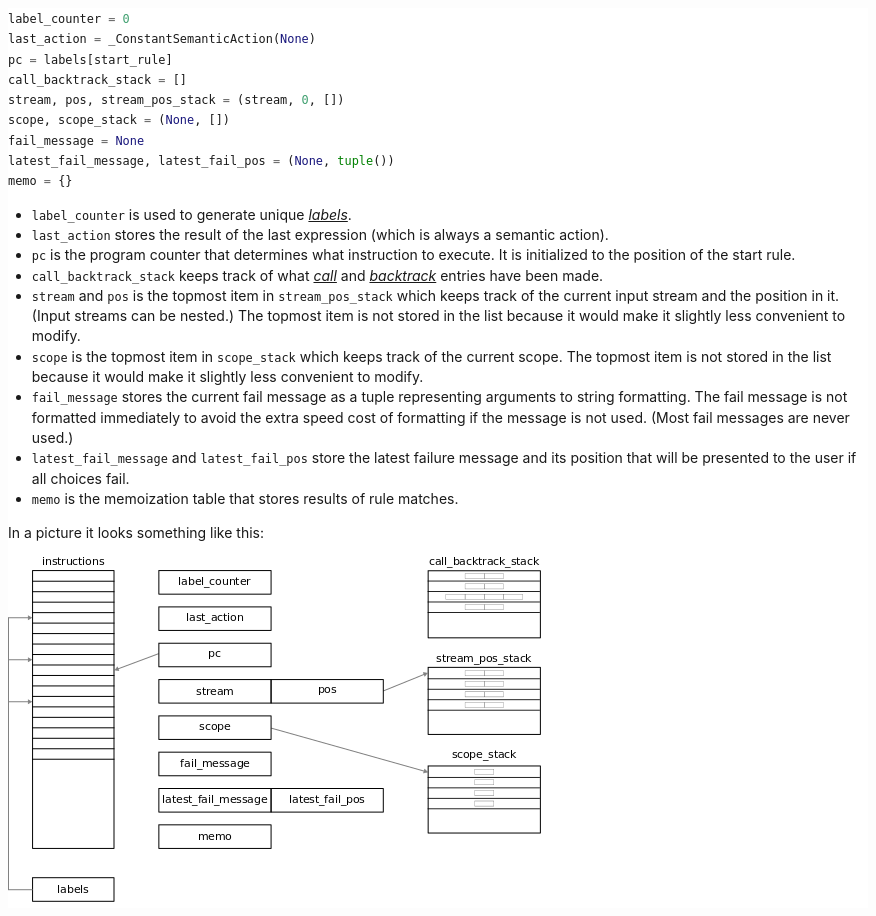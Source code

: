 ```py
label_counter = 0
last_action = _ConstantSemanticAction(None)
pc = labels[start_rule]
call_backtrack_stack = []
stream, pos, stream_pos_stack = (stream, 0, [])
scope, scope_stack = (None, [])
fail_message = None
latest_fail_message, latest_fail_pos = (None, tuple())
memo = {}
```

-   `label_counter` is used to generate unique
    [*labels*](#d7d285d9586b437ca7d7f51b5deb6193).
-   `last_action` stores the result of the last expression (which is
    always a semantic action).
-   `pc` is the program counter that determines what instruction to
    execute. It is initialized to the position of the start rule.
-   `call_backtrack_stack` keeps track of what
    [*call*](#8e19cbb2e71c412f95c7e241a69f0901) and
    [*backtrack*](#542906286e124874b2975d0ae23f034f) entries have been
    made.
-   `stream` and `pos` is the topmost item in `stream_pos_stack` which
    keeps track of the current input stream and the position in it.
    (Input streams can be nested.) The topmost item is not stored in the
    list because it would make it slightly less convenient to modify.
-   `scope` is the topmost item in `scope_stack` which keeps track of
    the current scope. The topmost item is not stored in the list
    because it would make it slightly less convenient to modify.
-   `fail_message` stores the current fail message as a tuple
    representing arguments to string formatting. The fail message is not
    formatted immediately to avoid the extra speed cost of formatting if
    the message is not used. (Most fail messages are never used.)
-   `latest_fail_message` and `latest_fail_pos` store the latest failure
    message and its position that will be presented to the user if all
    choices fail.
-   `memo` is the memoization table that stores results of rule matches.

In a picture it looks something like this:

![](image1.png)
